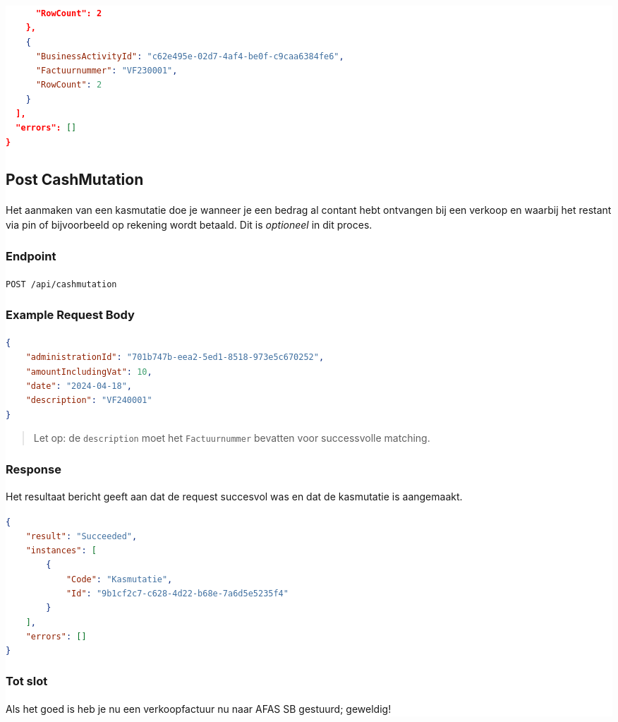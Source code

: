 ```json
      "RowCount": 2
    },
    {
      "BusinessActivityId": "c62e495e-02d7-4af4-be0f-c9caa6384fe6",
      "Factuurnummer": "VF230001",
      "RowCount": 2
    }
  ],
  "errors": []
}
```

## Post CashMutation

Het aanmaken van een kasmutatie doe je wanneer je een bedrag al contant hebt ontvangen bij een verkoop en waarbij het restant via pin of bijvoorbeeld op rekening wordt betaald. Dit is *optioneel* in dit proces.

### Endpoint

`POST /api/cashmutation`

### Example Request Body

```json
{
    "administrationId": "701b747b-eea2-5ed1-8518-973e5c670252",
    "amountIncludingVat": 10,
    "date": "2024-04-18",
    "description": "VF240001"
}
```

> Let op: de `description` moet het `Factuurnummer` bevatten voor successvolle matching.

### Response

Het resultaat bericht geeft aan dat de request succesvol was en dat de kasmutatie is aangemaakt.

```json
{
    "result": "Succeeded",
    "instances": [
        {
            "Code": "Kasmutatie",
            "Id": "9b1cf2c7-c628-4d22-b68e-7a6d5e5235f4"
        }
    ],
    "errors": []
}
```

### Tot slot

Als het goed is heb je nu een verkoopfactuur nu naar AFAS SB gestuurd; geweldig!
